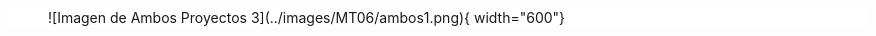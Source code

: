 <figure markdown="span">
  ![Imagen de Ambos Proyectos 3](../images/MT06/ambos1.png){ width="600"}
</figure>
